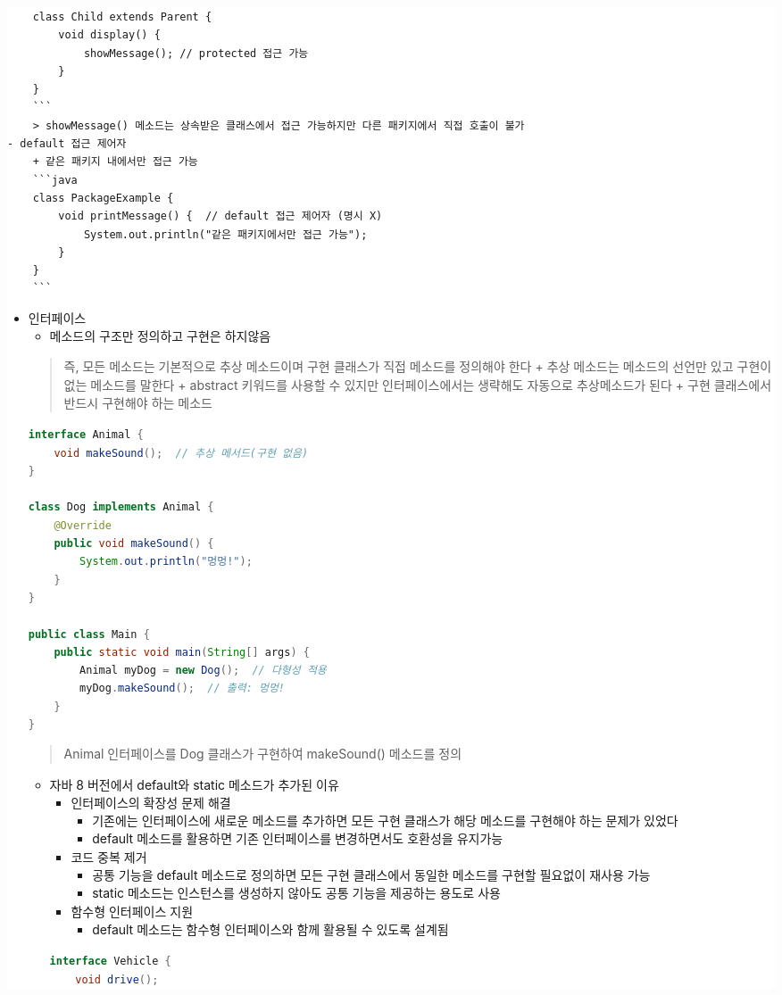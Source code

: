        class Child extends Parent {
            void display() {
                showMessage(); // protected 접근 가능
            }
        }
        ```
        > showMessage() 메소드는 상속받은 클래스에서 접근 가능하지만 다른 패키지에서 직접 호출이 불가
    - default 접근 제어자
        + 같은 패키지 내에서만 접근 가능
        ```java
        class PackageExample {
            void printMessage() {  // default 접근 제어자 (명시 X)
                System.out.println("같은 패키지에서만 접근 가능");
            }
        }
        ```

* 인터페이스
    - 메소드의 구조만 정의하고 구현은 하지않음
    > 즉, 모든 메소드는 기본적으로 추상 메소드이며 구현 클래스가 직접 메소드를 정의해야 한다
        + 추상 메소드는 메소드의 선언만 있고 구현이 없는 메소드를 말한다
        + abstract 키워드를 사용할 수 있지만 인터페이스에서는 생략해도 자동으로 추상메소드가 된다
        + 구현 클래스에서 반드시 구현해야 하는 메소드
    ```java
    interface Animal {
        void makeSound();  // 추상 메서드(구현 없음)
    }

    class Dog implements Animal {
        @Override
        public void makeSound() {
            System.out.println("멍멍!");
        }
    }

    public class Main {
        public static void main(String[] args) {
            Animal myDog = new Dog();  // 다형성 적용
            myDog.makeSound();  // 출력: 멍멍!
        }
    }
    ```
    > Animal 인터페이스를 Dog 클래스가 구현하여 makeSound() 메소드를 정의
    - 자바 8 버전에서 default와 static 메소드가 추가된 이유
        + 인터페이스의 확장성 문제 해결
            - 기존에는 인터페이스에 새로운 메소드를 추가하면 모든 구현 클래스가 해당 메소드를 구현해야 하는 문제가 있었다
            - default 메소드를 활용하면 기존 인터페이스를 변경하면서도 호환성을 유지가능
        + 코드 중복 제거
            - 공통 기능을 default 메소드로 정의하면 모든 구현 클래스에서 동일한 메소드를 구현할 필요없이 재사용 가능
            - static 메소드는 인스턴스를 생성하지 않아도 공통 기능을 제공하는 용도로 사용
        + 함수형 인터페이스 지원
            - default 메소드는 함수형 인터페이스와 함께 활용될 수 있도록 설계됨
        ```java
        interface Vehicle {
            void drive();
